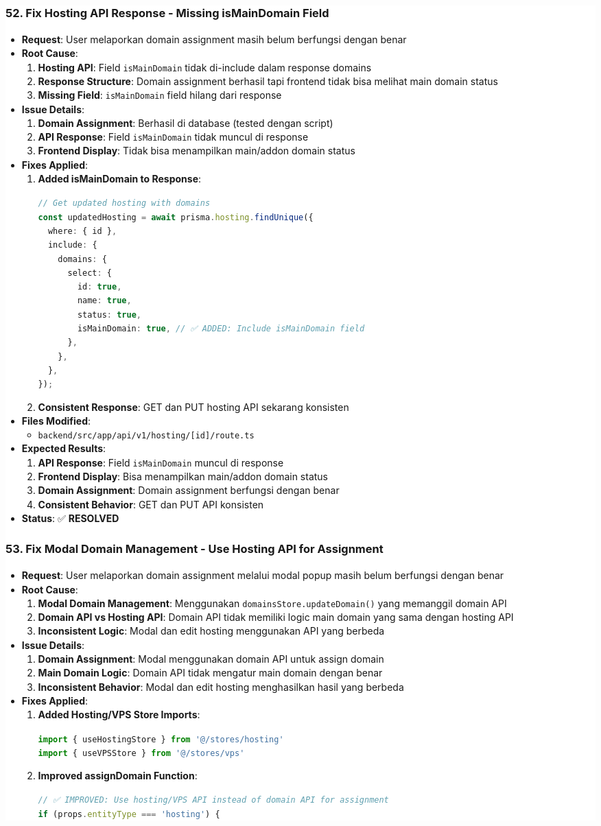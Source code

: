 ### **52. Fix Hosting API Response - Missing isMainDomain Field**
- **Request**: User melaporkan domain assignment masih belum berfungsi dengan benar
- **Root Cause**: 
  1. **Hosting API**: Field `isMainDomain` tidak di-include dalam response domains
  2. **Response Structure**: Domain assignment berhasil tapi frontend tidak bisa melihat main domain status
  3. **Missing Field**: `isMainDomain` field hilang dari response
- **Issue Details**:
  1. **Domain Assignment**: Berhasil di database (tested dengan script)
  2. **API Response**: Field `isMainDomain` tidak muncul di response
  3. **Frontend Display**: Tidak bisa menampilkan main/addon domain status
- **Fixes Applied**:
  1. **Added isMainDomain to Response**:
     ```typescript
     // Get updated hosting with domains
     const updatedHosting = await prisma.hosting.findUnique({
       where: { id },
       include: {
         domains: {
           select: {
             id: true,
             name: true,
             status: true,
             isMainDomain: true, // ✅ ADDED: Include isMainDomain field
           },
         },
       },
     });
     ```
  2. **Consistent Response**: GET dan PUT hosting API sekarang konsisten
- **Files Modified**: 
  - `backend/src/app/api/v1/hosting/[id]/route.ts`
- **Expected Results**:
  1. **API Response**: Field `isMainDomain` muncul di response
  2. **Frontend Display**: Bisa menampilkan main/addon domain status
  3. **Domain Assignment**: Domain assignment berfungsi dengan benar
  4. **Consistent Behavior**: GET dan PUT API konsisten
- **Status**: ✅ **RESOLVED**

### **53. Fix Modal Domain Management - Use Hosting API for Assignment**
- **Request**: User melaporkan domain assignment melalui modal popup masih belum berfungsi dengan benar
- **Root Cause**: 
  1. **Modal Domain Management**: Menggunakan `domainsStore.updateDomain()` yang memanggil domain API
  2. **Domain API vs Hosting API**: Domain API tidak memiliki logic main domain yang sama dengan hosting API
  3. **Inconsistent Logic**: Modal dan edit hosting menggunakan API yang berbeda
- **Issue Details**:
  1. **Domain Assignment**: Modal menggunakan domain API untuk assign domain
  2. **Main Domain Logic**: Domain API tidak mengatur main domain dengan benar
  3. **Inconsistent Behavior**: Modal dan edit hosting menghasilkan hasil yang berbeda
- **Fixes Applied**:
  1. **Added Hosting/VPS Store Imports**:
     ```typescript
     import { useHostingStore } from '@/stores/hosting'
     import { useVPSStore } from '@/stores/vps'
     ```
  2. **Improved assignDomain Function**:
     ```typescript
     // ✅ IMPROVED: Use hosting/VPS API instead of domain API for assignment
     if (props.entityType === 'hosting') {